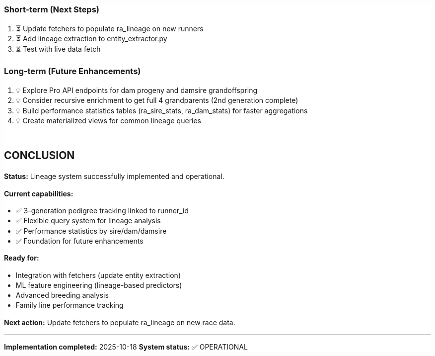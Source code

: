 ### Short-term (Next Steps)
1. ⏳ Update fetchers to populate ra_lineage on new runners
2. ⏳ Add lineage extraction to entity_extractor.py
3. ⏳ Test with live data fetch

### Long-term (Future Enhancements)
1. 💡 Explore Pro API endpoints for dam progeny and damsire grandoffspring
2. 💡 Consider recursive enrichment to get full 4 grandparents (2nd generation complete)
3. 💡 Build performance statistics tables (ra_sire_stats, ra_dam_stats) for faster aggregations
4. 💡 Create materialized views for common lineage queries

---

## CONCLUSION

**Status:** Lineage system successfully implemented and operational.

**Current capabilities:**
- ✅ 3-generation pedigree tracking linked to runner_id
- ✅ Flexible query system for lineage analysis
- ✅ Performance statistics by sire/dam/damsire
- ✅ Foundation for future enhancements

**Ready for:**
- Integration with fetchers (update entity extraction)
- ML feature engineering (lineage-based predictors)
- Advanced breeding analysis
- Family line performance tracking

**Next action:** Update fetchers to populate ra_lineage on new race data.

---

**Implementation completed:** 2025-10-18
**System status:** ✅ OPERATIONAL
